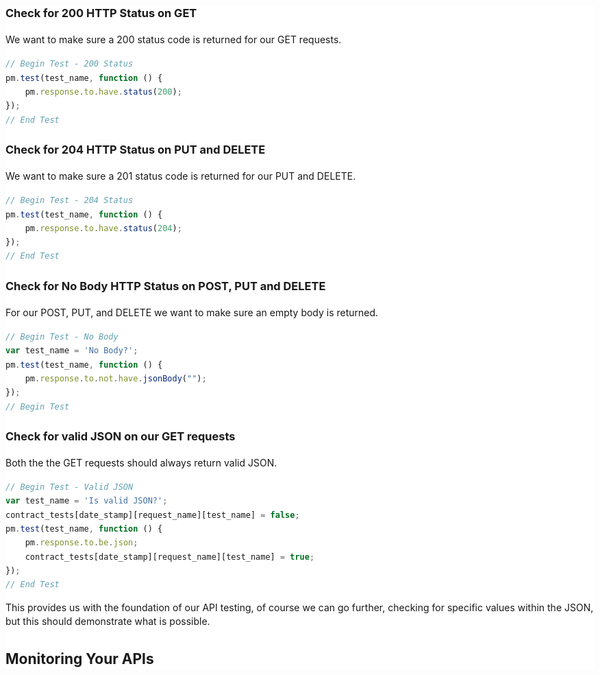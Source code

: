 ### Check for 200 HTTP Status on GET

We want to make sure a 200 status code is returned for our GET requests.
```js
// Begin Test - 200 Status
pm.test(test_name, function () {
    pm.response.to.have.status(200);
});
// End Test
```

### Check for 204 HTTP Status on PUT and DELETE

We want to make sure a 201 status code is returned for our PUT and DELETE.
```js
// Begin Test - 204 Status
pm.test(test_name, function () {
    pm.response.to.have.status(204);
});
// End Test
```

### Check for No Body HTTP Status on POST, PUT and DELETE

For our POST, PUT, and DELETE we want to make sure an empty body is returned.
```js
// Begin Test - No Body
var test_name = 'No Body?';
pm.test(test_name, function () {
    pm.response.to.not.have.jsonBody("");
});
// Begin Test
```

### Check for valid JSON on our GET requests

Both the the GET requests should always return valid JSON.
```js
// Begin Test - Valid JSON
var test_name = 'Is valid JSON?';
contract_tests[date_stamp][request_name][test_name] = false;
pm.test(test_name, function () {
    pm.response.to.be.json;
    contract_tests[date_stamp][request_name][test_name] = true;
});
// End Test
```

This provides us with the foundation of our API testing, of course we
can go further, checking for specific values within the JSON, but this
should demonstrate what is possible.

## Monitoring Your APIs
